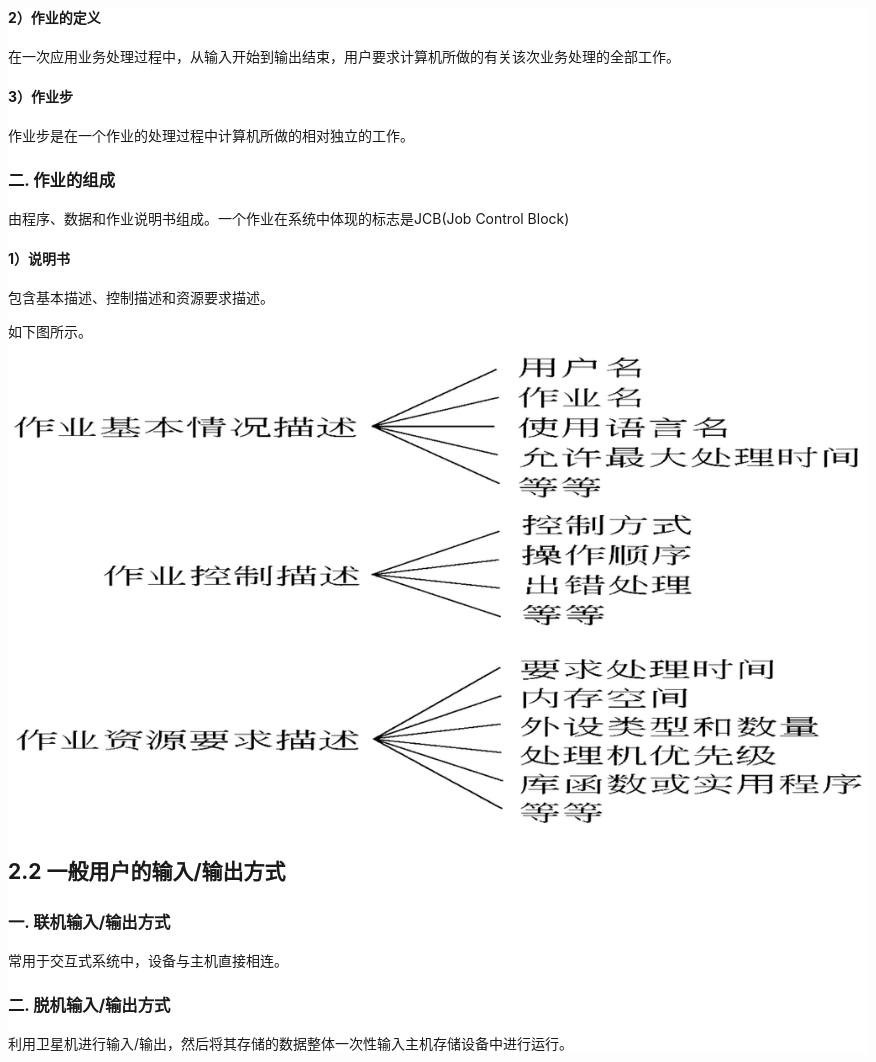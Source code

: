 #### 2）作业的定义

在一次应用业务处理过程中，从输入开始到输出结束，用户要求计算机所做的有关该次业务处理的全部工作。

#### 3）作业步

作业步是在一个作业的处理过程中计算机所做的相对独立的工作。

### 二. 作业的组成

由程序、数据和作业说明书组成。一个作业在系统中体现的标志是JCB(Job Control Block)

#### 1）说明书

包含基本描述、控制描述和资源要求描述。

如下图所示。

![说明书](image/说明书.png)

## 2.2  一般用户的输入/输出方式

### 一.  联机输入/输出方式

常用于交互式系统中，设备与主机直接相连。

### 二. 脱机输入/输出方式

利用卫星机进行输入/输出，然后将其存储的数据整体一次性输入主机存储设备中进行运行。
